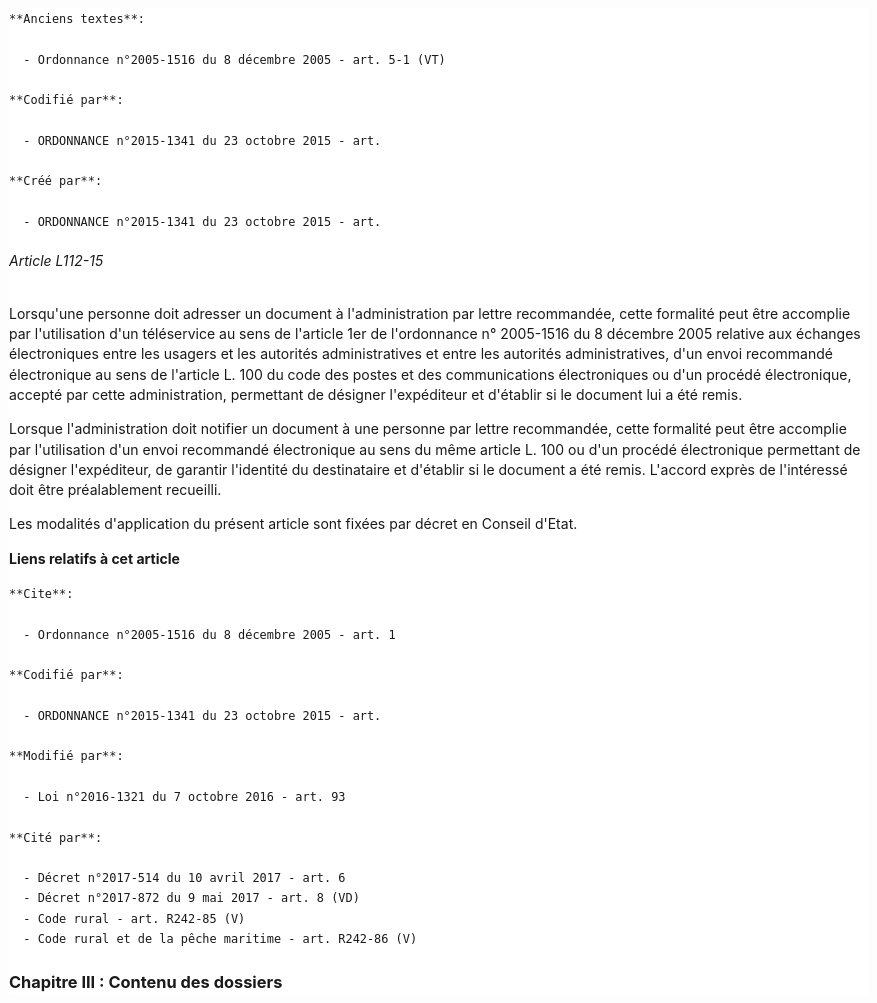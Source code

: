 	**Anciens textes**:

	  - Ordonnance n°2005-1516 du 8 décembre 2005 - art. 5-1 (VT)

	**Codifié par**:

	  - ORDONNANCE n°2015-1341 du 23 octobre 2015 - art.

	**Créé par**:

	  - ORDONNANCE n°2015-1341 du 23 octobre 2015 - art.


###### Article L112-15

Lorsqu'une personne doit adresser un document à l'administration par lettre recommandée, cette formalité peut être accomplie
par l'utilisation d'un téléservice au sens de l'article 1er de l'ordonnance n° 2005-1516 du 8 décembre 2005 relative aux
échanges électroniques entre les usagers et les autorités administratives et entre les autorités administratives, d'un envoi
recommandé électronique au sens de l'article L. 100 du code des postes et des communications électroniques ou d'un procédé
électronique, accepté par cette administration, permettant de désigner l'expéditeur et d'établir si le document lui a été
remis.

Lorsque l'administration doit notifier un document à une personne par lettre recommandée, cette formalité peut être accomplie
par l'utilisation d'un envoi recommandé électronique au sens du même article L. 100 ou d'un procédé électronique permettant
de désigner l'expéditeur, de garantir l'identité du destinataire et d'établir si le document a été remis. L'accord exprès de
l'intéressé doit être préalablement recueilli.

Les modalités d'application du présent article sont fixées par décret en Conseil d'Etat.

**Liens relatifs à cet article**

	**Cite**:

	  - Ordonnance n°2005-1516 du 8 décembre 2005 - art. 1

	**Codifié par**:

	  - ORDONNANCE n°2015-1341 du 23 octobre 2015 - art.

	**Modifié par**:

	  - Loi n°2016-1321 du 7 octobre 2016 - art. 93

	**Cité par**:

	  - Décret n°2017-514 du 10 avril 2017 - art. 6
	  - Décret n°2017-872 du 9 mai 2017 - art. 8 (VD)
	  - Code rural - art. R242-85 (V)
	  - Code rural et de la pêche maritime - art. R242-86 (V)


### Chapitre III : Contenu des dossiers

